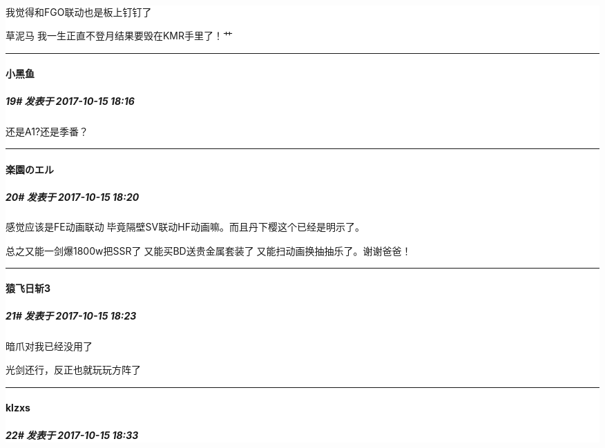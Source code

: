 我觉得和FGO联动也是板上钉钉了

草泥马 我一生正直不登月结果要毁在KMR手里了！艹







-----

####  小黑鱼  
##### 19#       发表于 2017-10-15 18:16




还是A1?还是季番？







-----

####  楽園のエル  
##### 20#       发表于 2017-10-15 18:20




感觉应该是FE动画联动 毕竟隔壁SV联动HF动画嘛。而且丹下樱这个已经是明示了。


总之又能一剑爆1800w把SSR了 又能买BD送贵金属套装了 又能扫动画换抽抽乐了。谢谢爸爸！







-----

####  猿飞日斩3  
##### 21#       发表于 2017-10-15 18:23




暗爪对我已经没用了

光剑还行，反正也就玩玩方阵了







-----

####  klzxs  
##### 22#       发表于 2017-10-15 18:33


